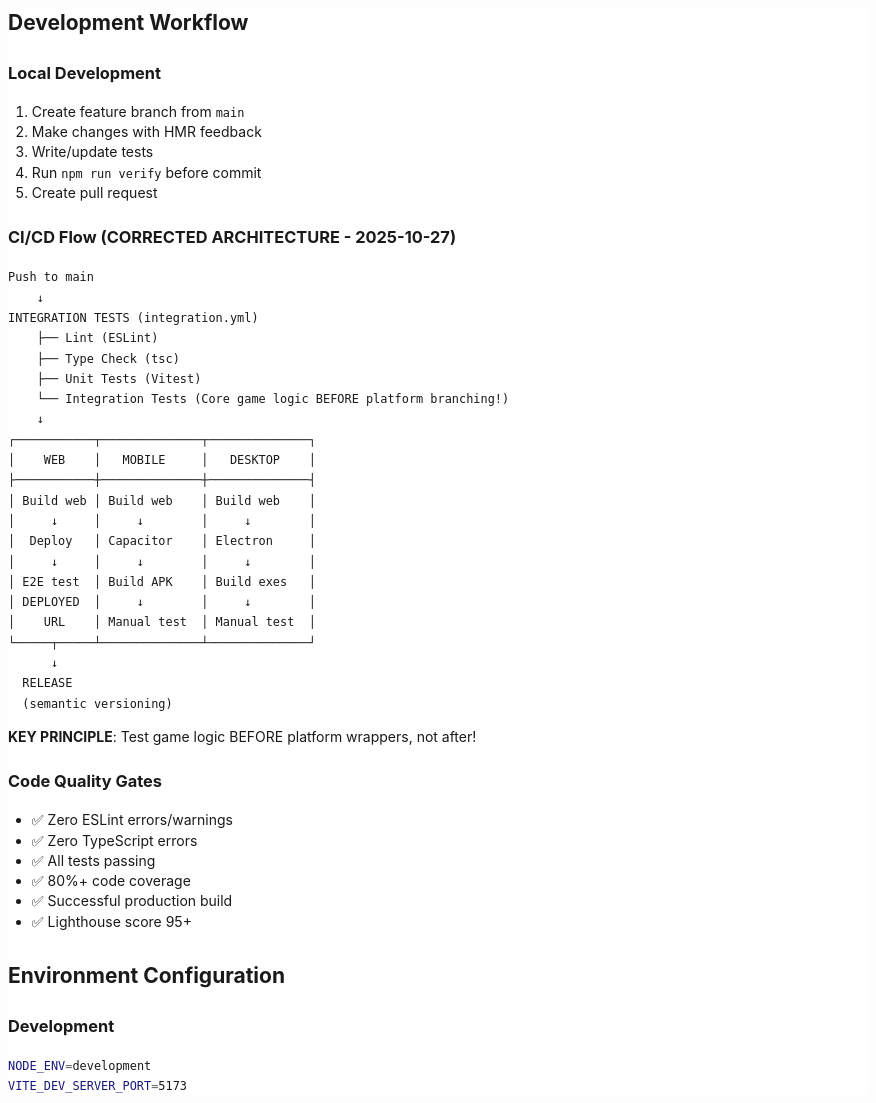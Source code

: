 ## Development Workflow

### Local Development
1. Create feature branch from `main`
2. Make changes with HMR feedback
3. Write/update tests
4. Run `npm run verify` before commit
5. Create pull request

### CI/CD Flow (CORRECTED ARCHITECTURE - 2025-10-27)
```
Push to main
    ↓
INTEGRATION TESTS (integration.yml)
    ├── Lint (ESLint)
    ├── Type Check (tsc)
    ├── Unit Tests (Vitest)
    └── Integration Tests (Core game logic BEFORE platform branching!)
    ↓
┌───────────┬──────────────┬──────────────┐
│    WEB    │   MOBILE     │   DESKTOP    │
├───────────┼──────────────┼──────────────┤
│ Build web │ Build web    │ Build web    │
│     ↓     │     ↓        │     ↓        │
│  Deploy   │ Capacitor    │ Electron     │
│     ↓     │     ↓        │     ↓        │
│ E2E test  │ Build APK    │ Build exes   │
│ DEPLOYED  │     ↓        │     ↓        │
│    URL    │ Manual test  │ Manual test  │
└─────┬─────┴──────────────┴──────────────┘
      ↓
  RELEASE
  (semantic versioning)
```

**KEY PRINCIPLE**: Test game logic BEFORE platform wrappers, not after!

### Code Quality Gates
- ✅ Zero ESLint errors/warnings
- ✅ Zero TypeScript errors
- ✅ All tests passing
- ✅ 80%+ code coverage
- ✅ Successful production build
- ✅ Lighthouse score 95+

## Environment Configuration

### Development
```bash
NODE_ENV=development
VITE_DEV_SERVER_PORT=5173
```
